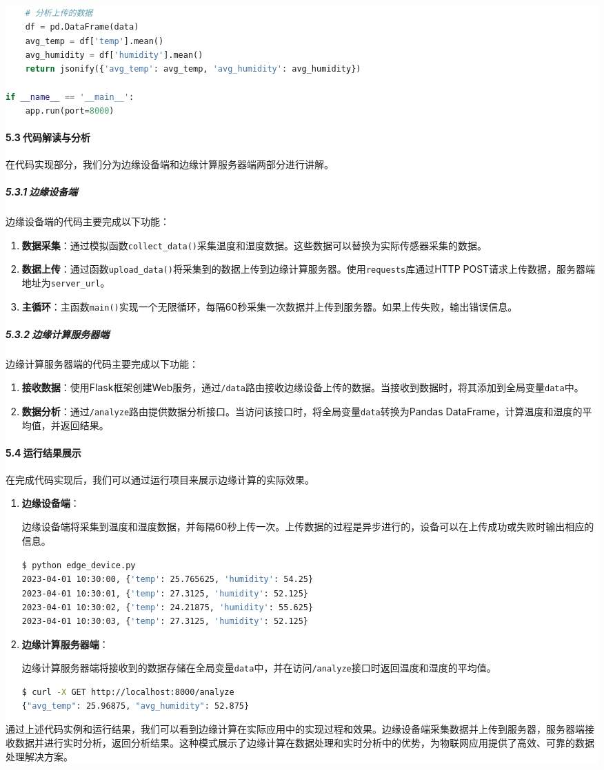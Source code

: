 ```python
    # 分析上传的数据
    df = pd.DataFrame(data)
    avg_temp = df['temp'].mean()
    avg_humidity = df['humidity'].mean()
    return jsonify({'avg_temp': avg_temp, 'avg_humidity': avg_humidity})

if __name__ == '__main__':
    app.run(port=8000)
```

#### 5.3 代码解读与分析

在代码实现部分，我们分为边缘设备端和边缘计算服务器端两部分进行讲解。

##### 5.3.1 边缘设备端

边缘设备端的代码主要完成以下功能：

1. **数据采集**：通过模拟函数`collect_data()`采集温度和湿度数据。这些数据可以替换为实际传感器采集的数据。

2. **数据上传**：通过函数`upload_data()`将采集到的数据上传到边缘计算服务器。使用`requests`库通过HTTP POST请求上传数据，服务器端地址为`server_url`。

3. **主循环**：主函数`main()`实现一个无限循环，每隔60秒采集一次数据并上传到服务器。如果上传失败，输出错误信息。

##### 5.3.2 边缘计算服务器端

边缘计算服务器端的代码主要完成以下功能：

1. **接收数据**：使用Flask框架创建Web服务，通过`/data`路由接收边缘设备上传的数据。当接收到数据时，将其添加到全局变量`data`中。

2. **数据分析**：通过`/analyze`路由提供数据分析接口。当访问该接口时，将全局变量`data`转换为Pandas DataFrame，计算温度和湿度的平均值，并返回结果。

#### 5.4 运行结果展示

在完成代码实现后，我们可以通过运行项目来展示边缘计算的实际效果。

1. **边缘设备端**：

   边缘设备端将采集到温度和湿度数据，并每隔60秒上传一次。上传数据的过程是异步进行的，设备可以在上传成功或失败时输出相应的信息。

   ```bash
   $ python edge_device.py
   2023-04-01 10:30:00, {'temp': 25.765625, 'humidity': 54.25}
   2023-04-01 10:30:01, {'temp': 27.3125, 'humidity': 52.125}
   2023-04-01 10:30:02, {'temp': 24.21875, 'humidity': 55.625}
   2023-04-01 10:30:03, {'temp': 27.3125, 'humidity': 52.125}
   ```

2. **边缘计算服务器端**：

   边缘计算服务器端将接收到的数据存储在全局变量`data`中，并在访问`/analyze`接口时返回温度和湿度的平均值。

   ```bash
   $ curl -X GET http://localhost:8000/analyze
   {"avg_temp": 25.96875, "avg_humidity": 52.875}
   ```

通过上述代码实例和运行结果，我们可以看到边缘计算在实际应用中的实现过程和效果。边缘设备端采集数据并上传到服务器，服务器端接收数据并进行实时分析，返回分析结果。这种模式展示了边缘计算在数据处理和实时分析中的优势，为物联网应用提供了高效、可靠的数据处理解决方案。

